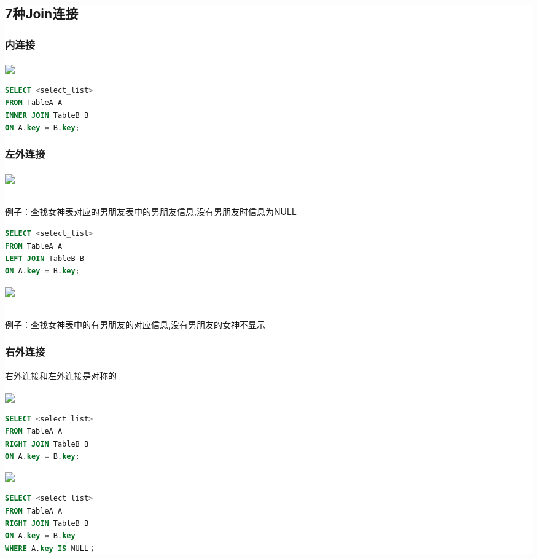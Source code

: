 ## 7种Join连接

### 内连接
<img src="https://gitee.com/zero049/MyNoteImages/raw/master/Annotation 2019-12-23 170425.png"  div align=center />

```sql
SELECT <select_list>
FROM TableA A
INNER JOIN TableB B
ON A.key = B.key;
```

### 左外连接
<img src="https://gitee.com/zero049/MyNoteImages/raw/master/Annotation 2019-12-23 170300.png"  div align=center />


<br>例子：查找女神表对应的男朋友表中的男朋友信息,没有男朋友时信息为NULL

```sql
SELECT <select_list>
FROM TableA A
LEFT JOIN TableB B
ON A.key = B.key;
```

<img src="https://gitee.com/zero049/MyNoteImages/raw/master/Annotation 2019-12-23 170718.png"  div align=center />

<br>例子：查找女神表中的有男朋友的对应信息,没有男朋友的女神不显示


### 右外连接
右外连接和左外连接是对称的

<img src="https://gitee.com/zero049/MyNoteImages/raw/master/Annotation 2019-12-23 171202.png"  div align=center />


```sql
SELECT <select_list>
FROM TableA A
RIGHT JOIN TableB B
ON A.key = B.key;
```

<img src="https://gitee.com/zero049/MyNoteImages/raw/master/Annotation 2019-12-23 171237.png"  div align=center />


```sql
SELECT <select_list>
FROM TableA A
RIGHT JOIN TableB B
ON A.key = B.key
WHERE A.key IS NULL；
```
